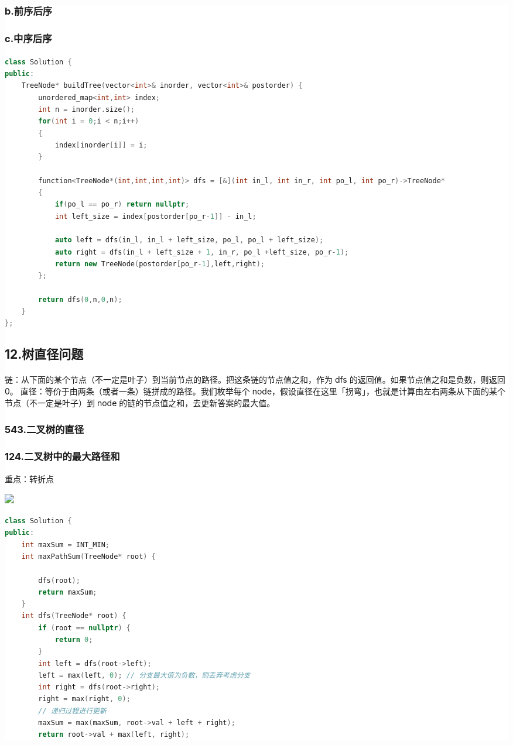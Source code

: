 ###         b.前序后序

### 	c.中序后序

```cpp
class Solution {
public:
    TreeNode* buildTree(vector<int>& inorder, vector<int>& postorder) {
        unordered_map<int,int> index;
        int n = inorder.size();
        for(int i = 0;i < n;i++)
        {
            index[inorder[i]] = i;
        }

        function<TreeNode*(int,int,int,int)> dfs = [&](int in_l, int in_r, int po_l, int po_r)->TreeNode*
        {
            if(po_l == po_r) return nullptr;
            int left_size = index[postorder[po_r-1]] - in_l;

            auto left = dfs(in_l, in_l + left_size, po_l, po_l + left_size);
            auto right = dfs(in_l + left_size + 1, in_r, po_l +left_size, po_r-1);
            return new TreeNode(postorder[po_r-1],left,right);
        };

        return dfs(0,n,0,n);
    }
};
```

## 12.树直径问题

链：从下面的某个节点（不一定是叶子）到当前节点的路径。把这条链的节点值之和，作为 dfs 的返回值。如果节点值之和是负数，则返回 0。
直径：等价于由两条（或者一条）链拼成的路径。我们枚举每个 node，假设直径在这里「拐弯」，也就是计算由左右两条从下面的某个节点（不一定是叶子）到 node 的链的节点值之和，去更新答案的最大值。

### 543.二叉树的直径

### 124.二叉树中的最大路径和

重点：转折点

![](C:\Users\86138\Desktop\算法\微信图片_20241107194255.jpg)

```cpp
class Solution {
public:
    int maxSum = INT_MIN;
    int maxPathSum(TreeNode* root) {
        
        dfs(root);
        return maxSum;
    }
    int dfs(TreeNode* root) {
        if (root == nullptr) {
            return 0;
        }
        int left = dfs(root->left);
        left = max(left, 0); // 分支最大值为负数，则丢弃考虑分支
        int right = dfs(root->right);
        right = max(right, 0);
        // 递归过程进行更新
        maxSum = max(maxSum, root->val + left + right);
        return root->val + max(left, right);
```

[前序中序后序，三种方法]: https://leetcode.cn/problems/validate-binary-search-tree/solutions/2020306/qian-xu-zhong-xu-hou-xu-san-chong-fang-f-yxvh/